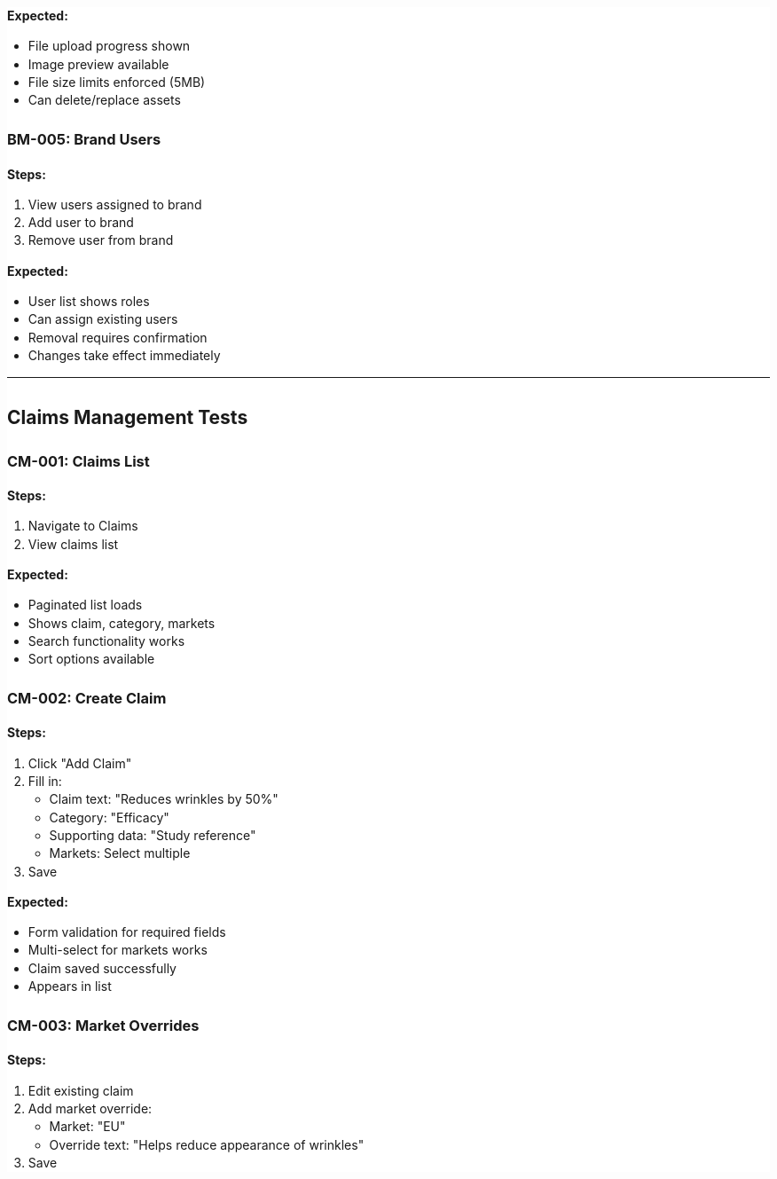 **Expected:**
- File upload progress shown
- Image preview available
- File size limits enforced (5MB)
- Can delete/replace assets

### BM-005: Brand Users
**Steps:**
1. View users assigned to brand
2. Add user to brand
3. Remove user from brand

**Expected:**
- User list shows roles
- Can assign existing users
- Removal requires confirmation
- Changes take effect immediately

---

## Claims Management Tests

### CM-001: Claims List
**Steps:**
1. Navigate to Claims
2. View claims list

**Expected:**
- Paginated list loads
- Shows claim, category, markets
- Search functionality works
- Sort options available

### CM-002: Create Claim
**Steps:**
1. Click "Add Claim"
2. Fill in:
   - Claim text: "Reduces wrinkles by 50%"
   - Category: "Efficacy"
   - Supporting data: "Study reference"
   - Markets: Select multiple
3. Save

**Expected:**
- Form validation for required fields
- Multi-select for markets works
- Claim saved successfully
- Appears in list

### CM-003: Market Overrides
**Steps:**
1. Edit existing claim
2. Add market override:
   - Market: "EU"
   - Override text: "Helps reduce appearance of wrinkles"
3. Save
